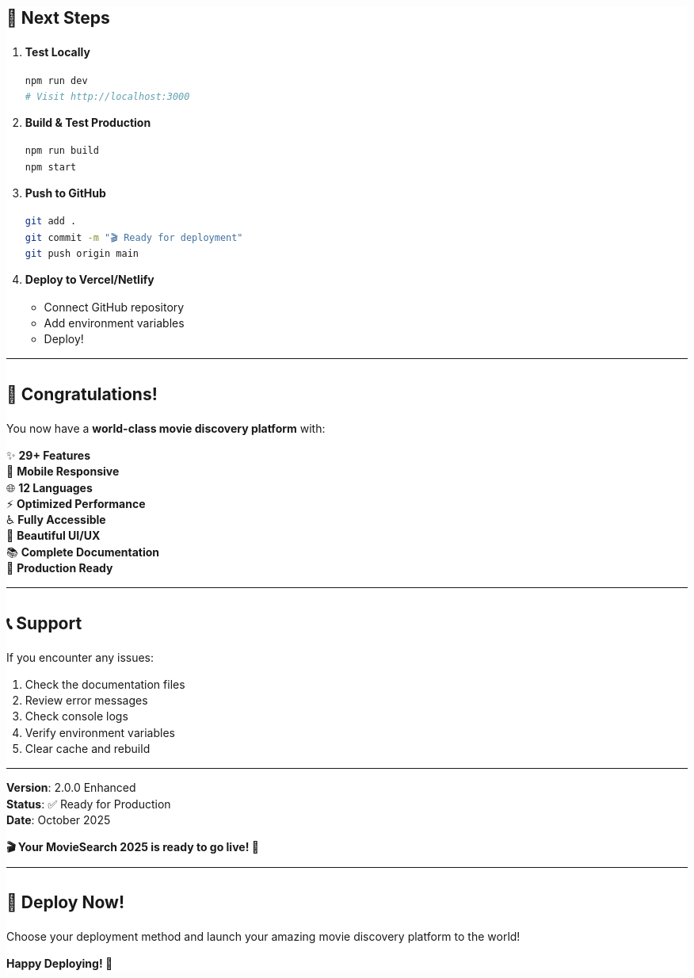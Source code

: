 
## 🎯 Next Steps

1. **Test Locally**
   ```bash
   npm run dev
   # Visit http://localhost:3000
   ```

2. **Build & Test Production**
   ```bash
   npm run build
   npm start
   ```

3. **Push to GitHub**
   ```bash
   git add .
   git commit -m "🎬 Ready for deployment"
   git push origin main
   ```

4. **Deploy to Vercel/Netlify**
   - Connect GitHub repository
   - Add environment variables
   - Deploy!

---

## 🎉 Congratulations!

You now have a **world-class movie discovery platform** with:

✨ **29+ Features**  
📱 **Mobile Responsive**  
🌐 **12 Languages**  
⚡ **Optimized Performance**  
♿ **Fully Accessible**  
🎨 **Beautiful UI/UX**  
📚 **Complete Documentation**  
🚀 **Production Ready**  

---

## 📞 Support

If you encounter any issues:
1. Check the documentation files
2. Review error messages
3. Check console logs
4. Verify environment variables
5. Clear cache and rebuild

---

**Version**: 2.0.0 Enhanced  
**Status**: ✅ Ready for Production  
**Date**: October 2025  

**🎬 Your MovieSearch 2025 is ready to go live! 🌟**

---

## 🚀 Deploy Now!

Choose your deployment method and launch your amazing movie discovery platform to the world!

**Happy Deploying! 🎊**

